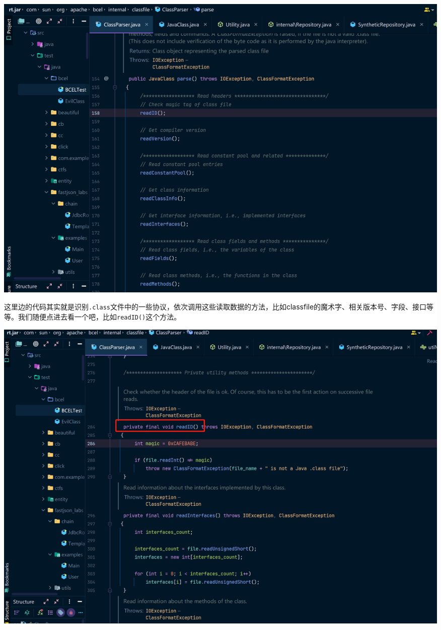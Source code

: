 ![image-20250311143618050](./assets/image-20250311143618050.png)

这里边的代码其实就是识别`.class`文件中的一些协议，依次调用这些读取数据的方法，比如classfile的魔术字、相关版本号、字段、接口等等。我们随便点进去看一个吧，比如`readID()`这个方法。

![image-20250311143755852](./assets/image-20250311143755852.png)